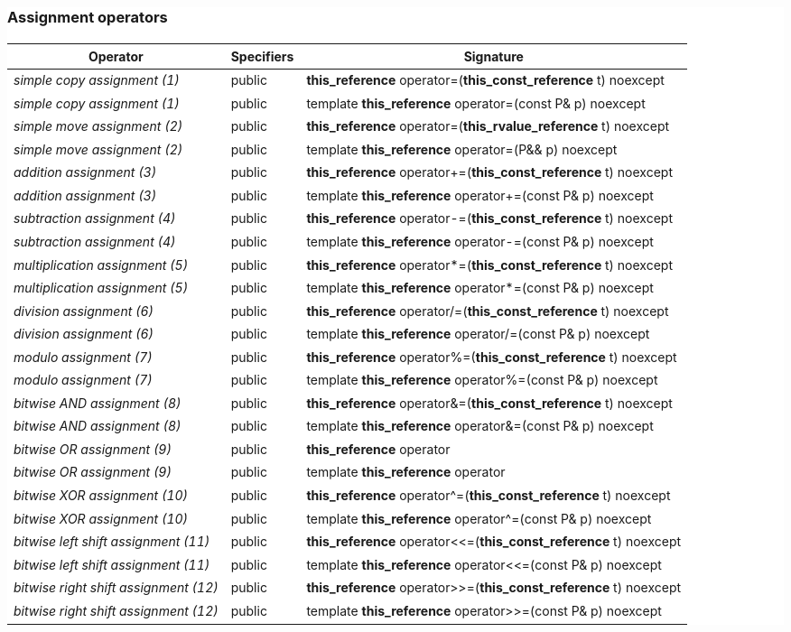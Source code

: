 ### Assignment operators

Operator | Specifiers | Signature
-|-|-
*simple copy assignment (1)* | public | **this_reference** operator=(**this_const_reference** t) noexcept
*simple copy assignment (1)* | public | template<typename P> **this_reference** operator=(const P& p) noexcept
*simple move assignment (2)* | public | **this_reference** operator=(**this_rvalue_reference** t) noexcept
*simple move assignment (2)* | public | template<typename P> **this_reference** operator=(P&& p) noexcept
*addition assignment (3)* | public | **this_reference** operator+=(**this_const_reference** t) noexcept
*addition assignment (3)* | public | template<typename P> **this_reference** operator+=(const P& p) noexcept
*subtraction assignment (4)* | public | **this_reference** operator-=(**this_const_reference** t) noexcept
*subtraction assignment (4)* | public | template<typename P> **this_reference** operator-=(const P& p) noexcept
*multiplication assignment (5)* | public | **this_reference** operator*=(**this_const_reference** t) noexcept
*multiplication assignment (5)* | public | template<typename P> **this_reference** operator*=(const P& p) noexcept
*division assignment (6)* | public | **this_reference** operator/=(**this_const_reference** t) noexcept
*division assignment (6)* | public | template<typename P> **this_reference** operator/=(const P& p) noexcept
*modulo assignment (7)* | public | **this_reference** operator%=(**this_const_reference** t) noexcept
*modulo assignment (7)* | public | template<typename P> **this_reference** operator%=(const P& p) noexcept
*bitwise AND assignment (8)* | public | **this_reference** operator&=(**this_const_reference** t) noexcept
*bitwise AND assignment (8)* | public | template<typename P> **this_reference** operator&=(const P& p) noexcept
*bitwise OR assignment (9)* | public | **this_reference** operator|=(**this_const_reference** t) noexcept
*bitwise OR assignment (9)* | public | template<typename P> **this_reference** operator|=(const P& p) noexcept
*bitwise XOR assignment (10)* | public | **this_reference** operator^=(**this_const_reference** t) noexcept
*bitwise XOR assignment (10)* | public | template<typename P> **this_reference** operator^=(const P& p) noexcept
*bitwise left shift assignment (11)* | public | **this_reference** operator<<=(**this_const_reference** t) noexcept
*bitwise left shift assignment (11)* | public | template<typename P> **this_reference** operator<<=(const P& p) noexcept
*bitwise right shift assignment (12)* | public | **this_reference** operator>>=(**this_const_reference** t) noexcept
*bitwise right shift assignment (12)* | public | template<typename P> **this_reference** operator>>=(const P& p) noexcept
